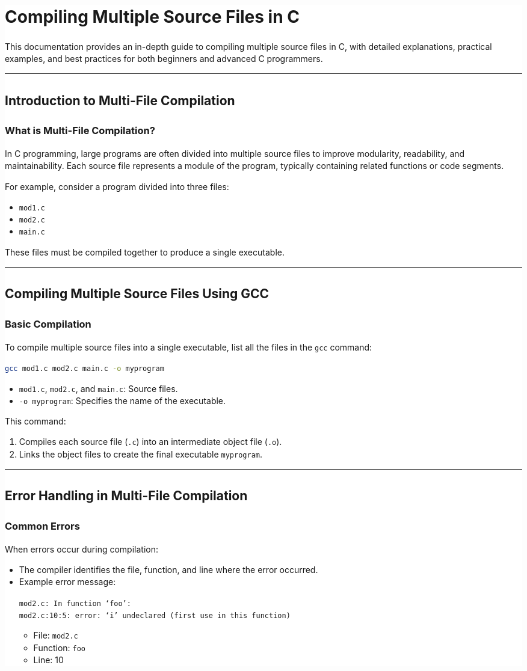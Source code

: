 # Compiling Multiple Source Files in C

This documentation provides an in-depth guide to compiling multiple source files in C, with detailed explanations, practical examples, and best practices for both beginners and advanced C programmers.

---

## Introduction to Multi-File Compilation

### What is Multi-File Compilation?
In C programming, large programs are often divided into multiple source files to improve modularity, readability, and maintainability. Each source file represents a module of the program, typically containing related functions or code segments.

For example, consider a program divided into three files:
- `mod1.c`
- `mod2.c`
- `main.c`

These files must be compiled together to produce a single executable.

---

## Compiling Multiple Source Files Using GCC

### Basic Compilation
To compile multiple source files into a single executable, list all the files in the `gcc` command:
```bash
gcc mod1.c mod2.c main.c -o myprogram
```
- `mod1.c`, `mod2.c`, and `main.c`: Source files.
- `-o myprogram`: Specifies the name of the executable.

This command:
1. Compiles each source file (`.c`) into an intermediate object file (`.o`).
2. Links the object files to create the final executable `myprogram`.

---

## Error Handling in Multi-File Compilation

### Common Errors
When errors occur during compilation:
- The compiler identifies the file, function, and line where the error occurred.
- Example error message:
  ```
  mod2.c: In function ‘foo’:
  mod2.c:10:5: error: ‘i’ undeclared (first use in this function)
  ```
  - File: `mod2.c`
  - Function: `foo`
  - Line: 10
